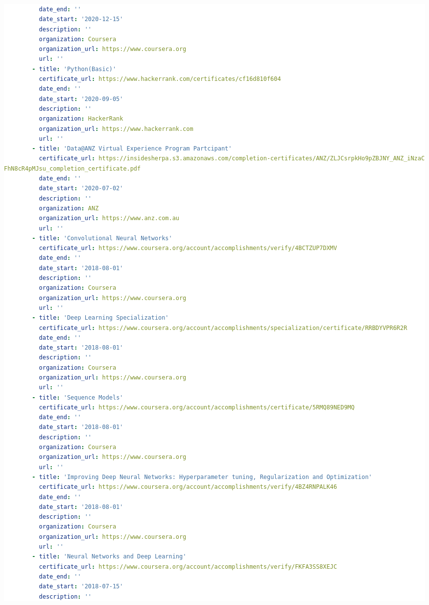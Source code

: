 ```yaml
          date_end: ''
          date_start: '2020-12-15'
          description: ''
          organization: Coursera
          organization_url: https://www.coursera.org
          url: ''
        - title: 'Python(Basic)' 
          certificate_url: https://www.hackerrank.com/certificates/cf16d810f604
          date_end: ''
          date_start: '2020-09-05'
          description: ''
          organization: HackerRank
          organization_url: https://www.hackerrank.com
          url: ''
        - title: 'Data@ANZ Virtual Experience Program Partcipant' 
          certificate_url: https://insidesherpa.s3.amazonaws.com/completion-certificates/ANZ/ZLJCsrpkHo9pZBJNY_ANZ_iNzaCFhN8cR4pMJsu_completion_certificate.pdf
          date_end: ''
          date_start: '2020-07-02'
          description: ''
          organization: ANZ
          organization_url: https://www.anz.com.au
          url: ''
        - title: 'Convolutional Neural Networks'
          certificate_url: https://www.coursera.org/account/accomplishments/verify/4BCTZUP7DXMV
          date_end: ''
          date_start: '2018-08-01'
          description: ''
          organization: Coursera
          organization_url: https://www.coursera.org
          url: ''
        - title: 'Deep Learning Specialization'
          certificate_url: https://www.coursera.org/account/accomplishments/specialization/certificate/RRBDYVPR6R2R
          date_end: ''
          date_start: '2018-08-01'
          description: ''
          organization: Coursera
          organization_url: https://www.coursera.org
          url: ''
        - title: 'Sequence Models'
          certificate_url: https://www.coursera.org/account/accomplishments/certificate/5RMQ89NED9MQ
          date_end: ''
          date_start: '2018-08-01'
          description: ''
          organization: Coursera
          organization_url: https://www.coursera.org
          url: ''
        - title: 'Improving Deep Neural Networks: Hyperparameter tuning, Regularization and Optimization' 
          certificate_url: https://www.coursera.org/account/accomplishments/verify/4BZ4RNPALK46
          date_end: ''
          date_start: '2018-08-01'
          description: ''
          organization: Coursera
          organization_url: https://www.coursera.org
          url: ''
        - title: 'Neural Networks and Deep Learning' 
          certificate_url: https://www.coursera.org/account/accomplishments/verify/FKFA3SS8XEJC
          date_end: ''
          date_start: '2018-07-15'
          description: ''
```
